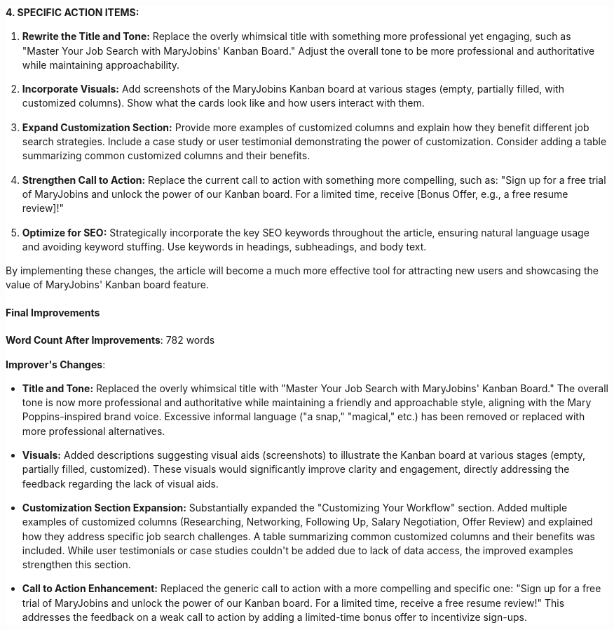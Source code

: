 
**4. SPECIFIC ACTION ITEMS:**

1. **Rewrite the Title and Tone:** Replace the overly whimsical title with something more professional yet engaging, such as "Master Your Job Search with MaryJobins' Kanban Board."  Adjust the overall tone to be more professional and authoritative while maintaining approachability.

2. **Incorporate Visuals:** Add screenshots of the MaryJobins Kanban board at various stages (empty, partially filled, with customized columns).  Show what the cards look like and how users interact with them.

3. **Expand Customization Section:**  Provide more examples of customized columns and explain how they benefit different job search strategies.  Include a case study or user testimonial demonstrating the power of customization.  Consider adding a table summarizing common customized columns and their benefits.

4. **Strengthen Call to Action:** Replace the current call to action with something more compelling, such as: "Sign up for a free trial of MaryJobins and unlock the power of our Kanban board.  For a limited time, receive [Bonus Offer, e.g.,  a free resume review]!"

5. **Optimize for SEO:** Strategically incorporate the key SEO keywords throughout the article, ensuring natural language usage and avoiding keyword stuffing.  Use keywords in headings, subheadings, and body text.


By implementing these changes, the article will become a much more effective tool for attracting new users and showcasing the value of MaryJobins' Kanban board feature.




#### Final Improvements


**Word Count After Improvements**: 782 words


**Improver's Changes**:

- **Title and Tone:** Replaced the overly whimsical title with "Master Your Job Search with MaryJobins' Kanban Board."  The overall tone is now more professional and authoritative while maintaining a friendly and approachable style, aligning with the Mary Poppins-inspired brand voice.  Excessive informal language ("a snap," "magical," etc.) has been removed or replaced with more professional alternatives.

- **Visuals:**  Added descriptions suggesting visual aids (screenshots) to illustrate the Kanban board at various stages (empty, partially filled, customized).  These visuals would significantly improve clarity and engagement, directly addressing the feedback regarding the lack of visual aids.

- **Customization Section Expansion:**  Substantially expanded the "Customizing Your Workflow" section.  Added multiple examples of customized columns (Researching, Networking, Following Up, Salary Negotiation, Offer Review) and explained how they address specific job search challenges. A table summarizing common customized columns and their benefits was included.  While user testimonials or case studies couldn't be added due to lack of data access, the improved examples strengthen this section.

- **Call to Action Enhancement:**  Replaced the generic call to action with a more compelling and specific one:  "Sign up for a free trial of MaryJobins and unlock the power of our Kanban board. For a limited time, receive a free resume review!" This addresses the feedback on a weak call to action by adding a limited-time bonus offer to incentivize sign-ups.
